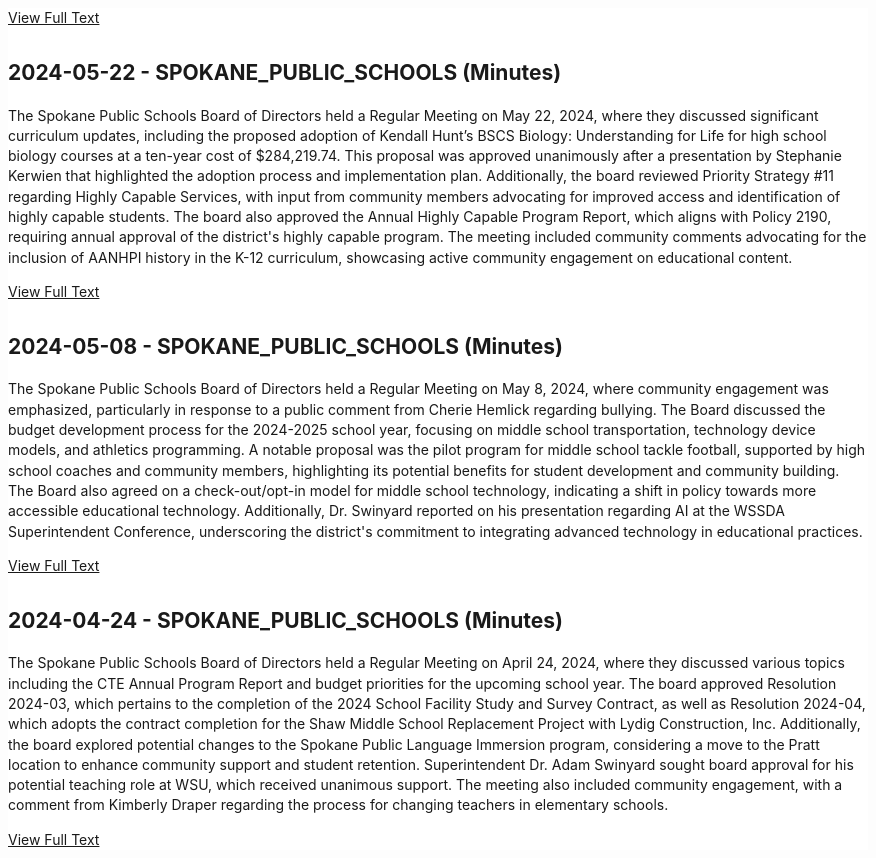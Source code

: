 [View Full Text](https://raw.githubusercontent.com/VoronoiPerspectives/WashingtonStateSchoolBoardExplorer/refs/heads/main/data/countries/usa/states/wa/counties/spokane/school_boards/spokane_public_schools/2024/processed/2024-06-05-minutes.txt)

## 2024-05-22 - SPOKANE_PUBLIC_SCHOOLS (Minutes)

The Spokane Public Schools Board of Directors held a Regular Meeting on May 22, 2024, where they discussed significant curriculum updates, including the proposed adoption of Kendall Hunt’s BSCS Biology: Understanding for Life for high school biology courses at a ten-year cost of $284,219.74. This proposal was approved unanimously after a presentation by Stephanie Kerwien that highlighted the adoption process and implementation plan. Additionally, the board reviewed Priority Strategy #11 regarding Highly Capable Services, with input from community members advocating for improved access and identification of highly capable students. The board also approved the Annual Highly Capable Program Report, which aligns with Policy 2190, requiring annual approval of the district's highly capable program. The meeting included community comments advocating for the inclusion of AANHPI history in the K-12 curriculum, showcasing active community engagement on educational content.

[View Full Text](https://raw.githubusercontent.com/VoronoiPerspectives/WashingtonStateSchoolBoardExplorer/refs/heads/main/data/countries/usa/states/wa/counties/spokane/school_boards/spokane_public_schools/2024/processed/2024-05-22-minutes.txt)

## 2024-05-08 - SPOKANE_PUBLIC_SCHOOLS (Minutes)

The Spokane Public Schools Board of Directors held a Regular Meeting on May 8, 2024, where community engagement was emphasized, particularly in response to a public comment from Cherie Hemlick regarding bullying. The Board discussed the budget development process for the 2024-2025 school year, focusing on middle school transportation, technology device models, and athletics programming. A notable proposal was the pilot program for middle school tackle football, supported by high school coaches and community members, highlighting its potential benefits for student development and community building. The Board also agreed on a check-out/opt-in model for middle school technology, indicating a shift in policy towards more accessible educational technology. Additionally, Dr. Swinyard reported on his presentation regarding AI at the WSSDA Superintendent Conference, underscoring the district's commitment to integrating advanced technology in educational practices.

[View Full Text](https://raw.githubusercontent.com/VoronoiPerspectives/WashingtonStateSchoolBoardExplorer/refs/heads/main/data/countries/usa/states/wa/counties/spokane/school_boards/spokane_public_schools/2024/processed/2024-05-08-minutes.txt)

## 2024-04-24 - SPOKANE_PUBLIC_SCHOOLS (Minutes)

The Spokane Public Schools Board of Directors held a Regular Meeting on April 24, 2024, where they discussed various topics including the CTE Annual Program Report and budget priorities for the upcoming school year. The board approved Resolution 2024-03, which pertains to the completion of the 2024 School Facility Study and Survey Contract, as well as Resolution 2024-04, which adopts the contract completion for the Shaw Middle School Replacement Project with Lydig Construction, Inc. Additionally, the board explored potential changes to the Spokane Public Language Immersion program, considering a move to the Pratt location to enhance community support and student retention. Superintendent Dr. Adam Swinyard sought board approval for his potential teaching role at WSU, which received unanimous support. The meeting also included community engagement, with a comment from Kimberly Draper regarding the process for changing teachers in elementary schools.

[View Full Text](https://raw.githubusercontent.com/VoronoiPerspectives/WashingtonStateSchoolBoardExplorer/refs/heads/main/data/countries/usa/states/wa/counties/spokane/school_boards/spokane_public_schools/2024/processed/2024-04-24-minutes.txt)
